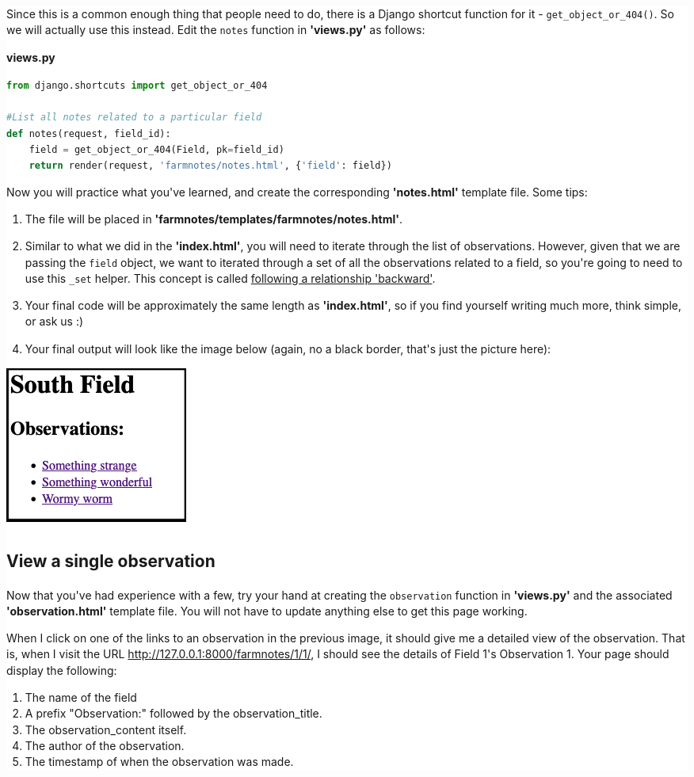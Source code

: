 Since this is a common enough thing that people need to do, there is a Django shortcut function for it - `get_object_or_404()`. So we will actually use this instead. Edit the `notes` function in **'views.py'** as follows:

**views.py**
```python
from django.shortcuts import get_object_or_404

#List all notes related to a particular field
def notes(request, field_id):
    field = get_object_or_404(Field, pk=field_id)
    return render(request, 'farmnotes/notes.html', {'field': field})
```
Now you will practice what you've learned, and create the corresponding **'notes.html'** template file. Some tips:

1. The file will be placed in **'farmnotes/templates/farmnotes/notes.html'**. 

2. Similar to what we did in the **'index.html'**, you will need to iterate through the list of observations. However, given that we are passing the `field` object, we want to iterated through a set of all the observations related to a field, so you're going to need to use this `_set` helper. This concept is called [following a relationship 'backward'](https://docs.djangoproject.com/en/3.2/topics/db/queries/#following-relationships-backward).

3. Your final code will be approximately the same length as **'index.html'**, so if you find yourself writing much more, think simple, or ask us :)

4. Your final output will look like the image below (again, no a black border, that's just the picture here):

![notes](img/notes01.png)

## View a single observation
Now that you've had experience with a few, try your hand at creating the `observation` function in **'views.py'** and the associated **'observation.html'** template file. You will not have to update anything else to get this page working. 

When I click on one of the links to an observation in the previous image, it should give me a detailed view of the observation. That is, when I visit the URL http://127.0.0.1:8000/farmnotes/1/1/, I should see the details of Field 1's Observation 1. Your page should display the following:

1. The name of the field
2. A prefix "Observation:" followed by the observation_title.
3. The observation_content itself.
4. The author of the observation.
5. The timestamp of when the observation was made.
